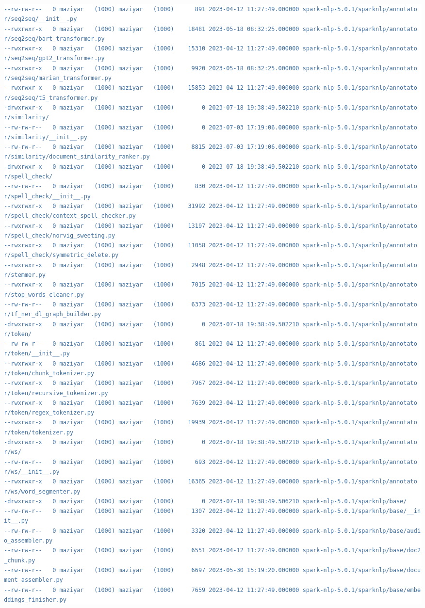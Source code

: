 ```diff
--rw-rw-r--   0 maziyar   (1000) maziyar   (1000)      891 2023-04-12 11:27:49.000000 spark-nlp-5.0.1/sparknlp/annotator/seq2seq/__init__.py
--rwxrwxr-x   0 maziyar   (1000) maziyar   (1000)    18481 2023-05-18 08:32:25.000000 spark-nlp-5.0.1/sparknlp/annotator/seq2seq/bart_transformer.py
--rwxrwxr-x   0 maziyar   (1000) maziyar   (1000)    15310 2023-04-12 11:27:49.000000 spark-nlp-5.0.1/sparknlp/annotator/seq2seq/gpt2_transformer.py
--rwxrwxr-x   0 maziyar   (1000) maziyar   (1000)     9920 2023-05-18 08:32:25.000000 spark-nlp-5.0.1/sparknlp/annotator/seq2seq/marian_transformer.py
--rwxrwxr-x   0 maziyar   (1000) maziyar   (1000)    15853 2023-04-12 11:27:49.000000 spark-nlp-5.0.1/sparknlp/annotator/seq2seq/t5_transformer.py
-drwxrwxr-x   0 maziyar   (1000) maziyar   (1000)        0 2023-07-18 19:38:49.502210 spark-nlp-5.0.1/sparknlp/annotator/similarity/
--rw-rw-r--   0 maziyar   (1000) maziyar   (1000)        0 2023-07-03 17:19:06.000000 spark-nlp-5.0.1/sparknlp/annotator/similarity/__init__.py
--rw-rw-r--   0 maziyar   (1000) maziyar   (1000)     8815 2023-07-03 17:19:06.000000 spark-nlp-5.0.1/sparknlp/annotator/similarity/document_similarity_ranker.py
-drwxrwxr-x   0 maziyar   (1000) maziyar   (1000)        0 2023-07-18 19:38:49.502210 spark-nlp-5.0.1/sparknlp/annotator/spell_check/
--rw-rw-r--   0 maziyar   (1000) maziyar   (1000)      830 2023-04-12 11:27:49.000000 spark-nlp-5.0.1/sparknlp/annotator/spell_check/__init__.py
--rwxrwxr-x   0 maziyar   (1000) maziyar   (1000)    31992 2023-04-12 11:27:49.000000 spark-nlp-5.0.1/sparknlp/annotator/spell_check/context_spell_checker.py
--rwxrwxr-x   0 maziyar   (1000) maziyar   (1000)    13197 2023-04-12 11:27:49.000000 spark-nlp-5.0.1/sparknlp/annotator/spell_check/norvig_sweeting.py
--rwxrwxr-x   0 maziyar   (1000) maziyar   (1000)    11058 2023-04-12 11:27:49.000000 spark-nlp-5.0.1/sparknlp/annotator/spell_check/symmetric_delete.py
--rwxrwxr-x   0 maziyar   (1000) maziyar   (1000)     2948 2023-04-12 11:27:49.000000 spark-nlp-5.0.1/sparknlp/annotator/stemmer.py
--rwxrwxr-x   0 maziyar   (1000) maziyar   (1000)     7015 2023-04-12 11:27:49.000000 spark-nlp-5.0.1/sparknlp/annotator/stop_words_cleaner.py
--rw-rw-r--   0 maziyar   (1000) maziyar   (1000)     6373 2023-04-12 11:27:49.000000 spark-nlp-5.0.1/sparknlp/annotator/tf_ner_dl_graph_builder.py
-drwxrwxr-x   0 maziyar   (1000) maziyar   (1000)        0 2023-07-18 19:38:49.502210 spark-nlp-5.0.1/sparknlp/annotator/token/
--rw-rw-r--   0 maziyar   (1000) maziyar   (1000)      861 2023-04-12 11:27:49.000000 spark-nlp-5.0.1/sparknlp/annotator/token/__init__.py
--rwxrwxr-x   0 maziyar   (1000) maziyar   (1000)     4686 2023-04-12 11:27:49.000000 spark-nlp-5.0.1/sparknlp/annotator/token/chunk_tokenizer.py
--rwxrwxr-x   0 maziyar   (1000) maziyar   (1000)     7967 2023-04-12 11:27:49.000000 spark-nlp-5.0.1/sparknlp/annotator/token/recursive_tokenizer.py
--rwxrwxr-x   0 maziyar   (1000) maziyar   (1000)     7639 2023-04-12 11:27:49.000000 spark-nlp-5.0.1/sparknlp/annotator/token/regex_tokenizer.py
--rwxrwxr-x   0 maziyar   (1000) maziyar   (1000)    19939 2023-04-12 11:27:49.000000 spark-nlp-5.0.1/sparknlp/annotator/token/tokenizer.py
-drwxrwxr-x   0 maziyar   (1000) maziyar   (1000)        0 2023-07-18 19:38:49.502210 spark-nlp-5.0.1/sparknlp/annotator/ws/
--rw-rw-r--   0 maziyar   (1000) maziyar   (1000)      693 2023-04-12 11:27:49.000000 spark-nlp-5.0.1/sparknlp/annotator/ws/__init__.py
--rwxrwxr-x   0 maziyar   (1000) maziyar   (1000)    16365 2023-04-12 11:27:49.000000 spark-nlp-5.0.1/sparknlp/annotator/ws/word_segmenter.py
-drwxrwxr-x   0 maziyar   (1000) maziyar   (1000)        0 2023-07-18 19:38:49.506210 spark-nlp-5.0.1/sparknlp/base/
--rw-rw-r--   0 maziyar   (1000) maziyar   (1000)     1307 2023-04-12 11:27:49.000000 spark-nlp-5.0.1/sparknlp/base/__init__.py
--rw-rw-r--   0 maziyar   (1000) maziyar   (1000)     3320 2023-04-12 11:27:49.000000 spark-nlp-5.0.1/sparknlp/base/audio_assembler.py
--rw-rw-r--   0 maziyar   (1000) maziyar   (1000)     6551 2023-04-12 11:27:49.000000 spark-nlp-5.0.1/sparknlp/base/doc2_chunk.py
--rw-rw-r--   0 maziyar   (1000) maziyar   (1000)     6697 2023-05-30 15:19:20.000000 spark-nlp-5.0.1/sparknlp/base/document_assembler.py
--rw-rw-r--   0 maziyar   (1000) maziyar   (1000)     7659 2023-04-12 11:27:49.000000 spark-nlp-5.0.1/sparknlp/base/embeddings_finisher.py
```